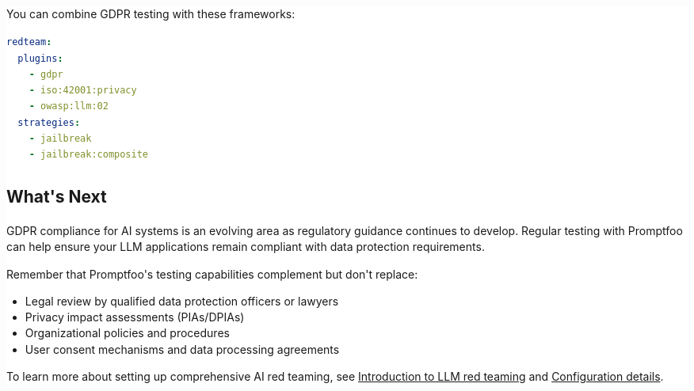 You can combine GDPR testing with these frameworks:

```yaml
redteam:
  plugins:
    - gdpr
    - iso:42001:privacy
    - owasp:llm:02
  strategies:
    - jailbreak
    - jailbreak:composite
```

## What's Next

GDPR compliance for AI systems is an evolving area as regulatory guidance continues to develop. Regular testing with Promptfoo can help ensure your LLM applications remain compliant with data protection requirements.

Remember that Promptfoo's testing capabilities complement but don't replace:

- Legal review by qualified data protection officers or lawyers
- Privacy impact assessments (PIAs/DPIAs)
- Organizational policies and procedures
- User consent mechanisms and data processing agreements

To learn more about setting up comprehensive AI red teaming, see [Introduction to LLM red teaming](/docs/red-team/) and [Configuration details](/docs/red-team/configuration/).
